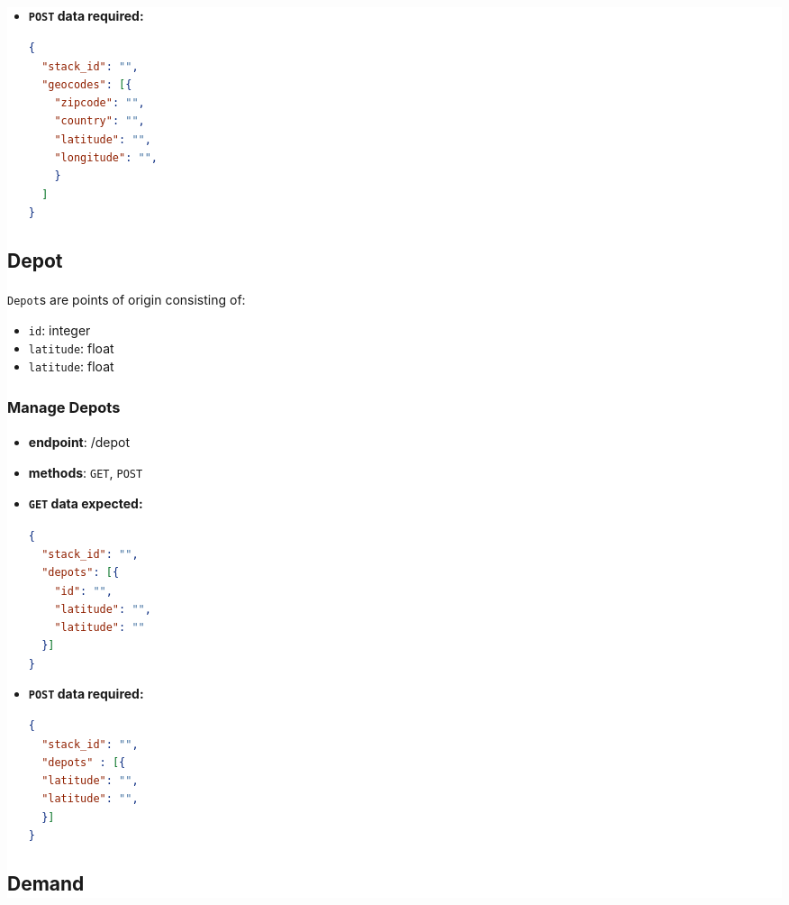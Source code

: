 - **`POST` data required:**

  ```json
  {
    "stack_id": "",
    "geocodes": [{
      "zipcode": "",
      "country": "",
      "latitude": "",
      "longitude": "",
      }
    ]
  }
  ```

## Depot

`Depot`s are points of origin consisting of:

- `id`: integer
- `latitude`: float
- `latitude`: float

### Manage Depots

- **endpoint**: /depot
- **methods**: `GET`, `POST`
- **`GET` data expected:**

  ```json
  {
    "stack_id": "",
    "depots": [{
      "id": "",
      "latitude": "",
      "latitude": ""
    }]
  }
  ```

- **`POST` data required:**

  ```json
  {
    "stack_id": "",
    "depots" : [{
    "latitude": "",
    "latitude": "",
    }]
  }
  ```

## Demand
